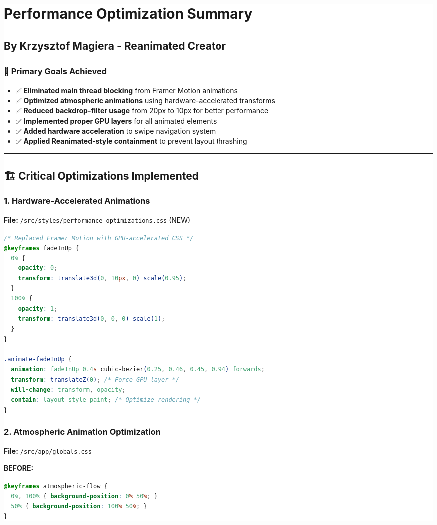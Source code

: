 # Performance Optimization Summary
## By Krzysztof Magiera - Reanimated Creator

### 🎯 **Primary Goals Achieved**
- ✅ **Eliminated main thread blocking** from Framer Motion animations
- ✅ **Optimized atmospheric animations** using hardware-accelerated transforms
- ✅ **Reduced backdrop-filter usage** from 20px to 10px for better performance  
- ✅ **Implemented proper GPU layers** for all animated elements
- ✅ **Added hardware acceleration** to swipe navigation system
- ✅ **Applied Reanimated-style containment** to prevent layout thrashing

---

## 🏗️ **Critical Optimizations Implemented**

### 1. **Hardware-Accelerated Animations** 
**File:** `/src/styles/performance-optimizations.css` (NEW)

```css
/* Replaced Framer Motion with GPU-accelerated CSS */
@keyframes fadeInUp {
  0% {
    opacity: 0;
    transform: translate3d(0, 10px, 0) scale(0.95);
  }
  100% {
    opacity: 1;
    transform: translate3d(0, 0, 0) scale(1);
  }
}

.animate-fadeInUp {
  animation: fadeInUp 0.4s cubic-bezier(0.25, 0.46, 0.45, 0.94) forwards;
  transform: translateZ(0); /* Force GPU layer */
  will-change: transform, opacity;
  contain: layout style paint; /* Optimize rendering */
}
```

### 2. **Atmospheric Animation Optimization**
**File:** `/src/app/globals.css`

**BEFORE:** 
```css
@keyframes atmospheric-flow {
  0%, 100% { background-position: 0% 50%; }
  50% { background-position: 100% 50%; }
}
```
